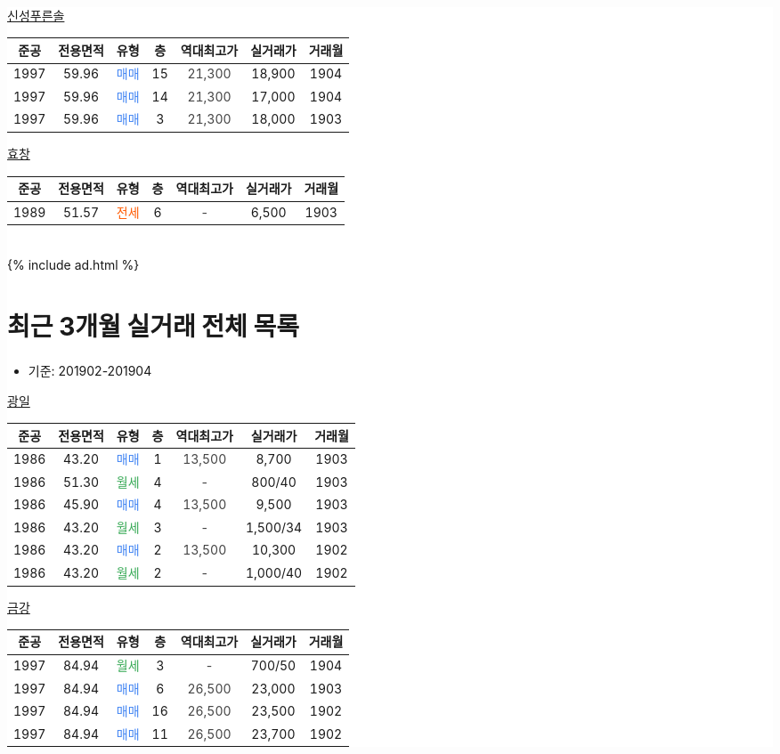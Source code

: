 [신성푸른솔](https://search.naver.com/search.naver?query=%EA%B2%BD%EA%B8%B0%EB%8F%84+%EB%82%A8%EC%96%91%EC%A3%BC%EC%8B%9C+%EA%B8%88%EA%B3%A1%EB%8F%99+%EC%8B%A0%EC%84%B1%ED%91%B8%EB%A5%B8%EC%86%94)

|준공|전용면적|유형|층|역대최고가|실거래가|거래월|
|:---:|:---:|:---:|:---:|:---:|:---:|:---:|
|1997|59.96|<span style="color:#4285f3">매매</span>|15|<span style="color:#444444">21,300</span>|18,900|1904|
|1997|59.96|<span style="color:#4285f3">매매</span>|14|<span style="color:#444444">21,300</span>|17,000|1904|
|1997|59.96|<span style="color:#4285f3">매매</span>|3|<span style="color:#444444">21,300</span>|18,000|1903|

[효창](https://search.naver.com/search.naver?query=%EA%B2%BD%EA%B8%B0%EB%8F%84+%EB%82%A8%EC%96%91%EC%A3%BC%EC%8B%9C+%EA%B8%88%EA%B3%A1%EB%8F%99+%ED%9A%A8%EC%B0%BD)

|준공|전용면적|유형|층|역대최고가|실거래가|거래월|
|:---:|:---:|:---:|:---:|:---:|:---:|:---:|
|1989|51.57|<span style="color:#ff5a00">전세</span>|6|<span style="color:#444444">-</span>|6,500|1903|


<br>
{% include ad.html %}
<br>

# 최근 3개월 실거래 전체 목록
* 기준: 201902-201904


[광일](https://search.naver.com/search.naver?query=%EA%B2%BD%EA%B8%B0%EB%8F%84+%EB%82%A8%EC%96%91%EC%A3%BC%EC%8B%9C+%EA%B8%88%EA%B3%A1%EB%8F%99+%EA%B4%91%EC%9D%BC)

|준공|전용면적|유형|층|역대최고가|실거래가|거래월|
|:---:|:---:|:---:|:---:|:---:|:---:|:---:|
|1986|43.20|<span style="color:#4285f3">매매</span>|1|<span style="color:#444444">13,500</span>|8,700|1903|
|1986|51.30|<span style="color:#34a853">월세</span>|4|<span style="color:#444444">-</span>|800/40|1903|
|1986|45.90|<span style="color:#4285f3">매매</span>|4|<span style="color:#444444">13,500</span>|9,500|1903|
|1986|43.20|<span style="color:#34a853">월세</span>|3|<span style="color:#444444">-</span>|1,500/34|1903|
|1986|43.20|<span style="color:#4285f3">매매</span>|2|<span style="color:#444444">13,500</span>|10,300|1902|
|1986|43.20|<span style="color:#34a853">월세</span>|2|<span style="color:#444444">-</span>|1,000/40|1902|

[금강](https://search.naver.com/search.naver?query=%EA%B2%BD%EA%B8%B0%EB%8F%84+%EB%82%A8%EC%96%91%EC%A3%BC%EC%8B%9C+%EA%B8%88%EA%B3%A1%EB%8F%99+%EA%B8%88%EA%B0%95)

|준공|전용면적|유형|층|역대최고가|실거래가|거래월|
|:---:|:---:|:---:|:---:|:---:|:---:|:---:|
|1997|84.94|<span style="color:#34a853">월세</span>|3|<span style="color:#444444">-</span>|700/50|1904|
|1997|84.94|<span style="color:#4285f3">매매</span>|6|<span style="color:#444444">26,500</span>|23,000|1903|
|1997|84.94|<span style="color:#4285f3">매매</span>|16|<span style="color:#444444">26,500</span>|23,500|1902|
|1997|84.94|<span style="color:#4285f3">매매</span>|11|<span style="color:#444444">26,500</span>|23,700|1902|
